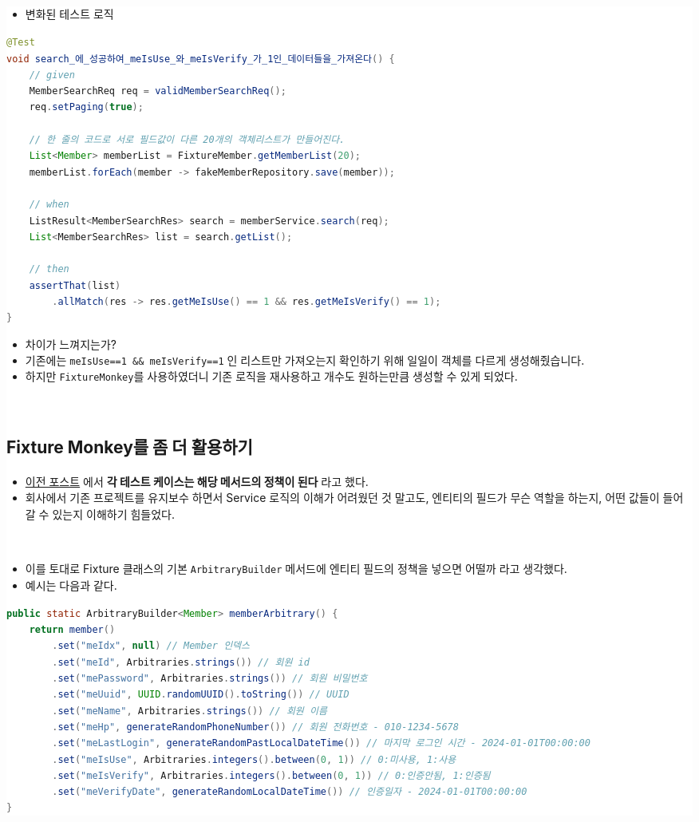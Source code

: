 - 변화된 테스트 로직

```java
@Test
void search_에_성공하여_meIsUse_와_meIsVerify_가_1인_데이터들을_가져온다() {
    // given
    MemberSearchReq req = validMemberSearchReq();
    req.setPaging(true);

    // 한 줄의 코드로 서로 필드값이 다른 20개의 객체리스트가 만들어진다.
    List<Member> memberList = FixtureMember.getMemberList(20);
    memberList.forEach(member -> fakeMemberRepository.save(member));

    // when
    ListResult<MemberSearchRes> search = memberService.search(req);
    List<MemberSearchRes> list = search.getList();

    // then
    assertThat(list)
        .allMatch(res -> res.getMeIsUse() == 1 && res.getMeIsVerify() == 1);
}
```

- 차이가 느껴지는가?
- 기존에는 `meIsUse==1 && meIsVerify==1` 인 리스트만 가져오는지 확인하기 위해 일일이 객체를 다르게 생성해줬습니다.
- 하지만 `FixtureMonkey`를 사용하였더니 기존 로직을 재사용하고 개수도 원하는만큼 생성할 수 있게 되었다.

<br>

## Fixture Monkey를 좀 더 활용하기
- [이전 포스트](https://ajroot5685.github.io/posts/Test-Last-Development/) 에서 **각 테스트 케이스는 해당 메서드의 정책이 된다** 라고 했다.
- 회사에서 기존 프로젝트를 유지보수 하면서 Service 로직의 이해가 어려웠던 것 말고도, 엔티티의 필드가 무슨 역할을 하는지, 어떤 값들이 들어갈 수 있는지 이해하기 힘들었다.

<br>

- 이를 토대로 Fixture 클래스의 기본 `ArbitraryBuilder` 메서드에 엔티티 필드의 정책을 넣으면 어떨까 라고 생각했다.
- 예시는 다음과 같다.

```java
public static ArbitraryBuilder<Member> memberArbitrary() {
    return member()
        .set("meIdx", null) // Member 인덱스
        .set("meId", Arbitraries.strings()) // 회원 id
        .set("mePassword", Arbitraries.strings()) // 회원 비밀번호
        .set("meUuid", UUID.randomUUID().toString()) // UUID
        .set("meName", Arbitraries.strings()) // 회원 이름
        .set("meHp", generateRandomPhoneNumber()) // 회원 전화번호 - 010-1234-5678
        .set("meLastLogin", generateRandomPastLocalDateTime()) // 마지막 로그인 시간 - 2024-01-01T00:00:00
        .set("meIsUse", Arbitraries.integers().between(0, 1)) // 0:미사용, 1:사용
        .set("meIsVerify", Arbitraries.integers().between(0, 1)) // 0:인증안됨, 1:인증됨
        .set("meVerifyDate", generateRandomLocalDateTime()) // 인증일자 - 2024-01-01T00:00:00
}
```
